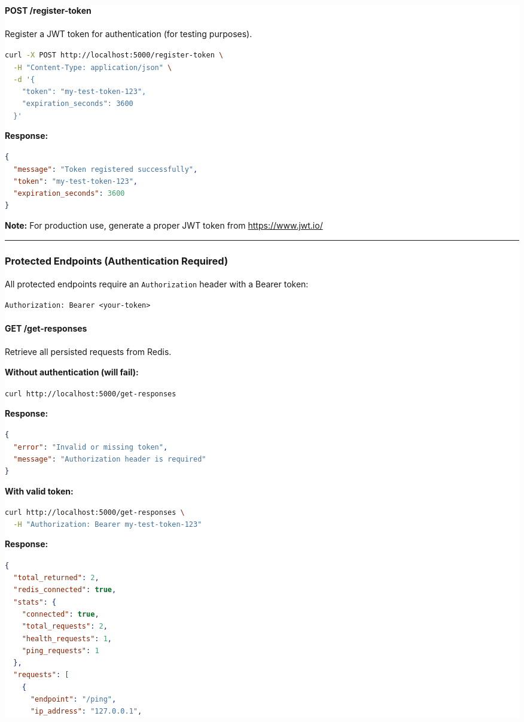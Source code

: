 #### POST /register-token
Register a JWT token for authentication (for testing purposes).

```bash
curl -X POST http://localhost:5000/register-token \
  -H "Content-Type: application/json" \
  -d '{
    "token": "my-test-token-123",
    "expiration_seconds": 3600
  }'
```

**Response:**
```json
{
  "message": "Token registered successfully",
  "token": "my-test-token-123",
  "expiration_seconds": 3600
}
```

**Note:** For production use, generate a proper JWT token from https://www.jwt.io/

---

### Protected Endpoints (Authentication Required)

All protected endpoints require an `Authorization` header with a Bearer token:
```
Authorization: Bearer <your-token>
```

#### GET /get-responses
Retrieve all persisted requests from Redis.

**Without authentication (will fail):**
```bash
curl http://localhost:5000/get-responses
```

**Response:**
```json
{
  "error": "Invalid or missing token",
  "message": "Authorization header is required"
}
```

**With valid token:**
```bash
curl http://localhost:5000/get-responses \
  -H "Authorization: Bearer my-test-token-123"
```

**Response:**
```json
{
  "total_returned": 2,
  "redis_connected": true,
  "stats": {
    "connected": true,
    "total_requests": 2,
    "health_requests": 1,
    "ping_requests": 1
  },
  "requests": [
    {
      "endpoint": "/ping",
      "ip_address": "127.0.0.1",
```